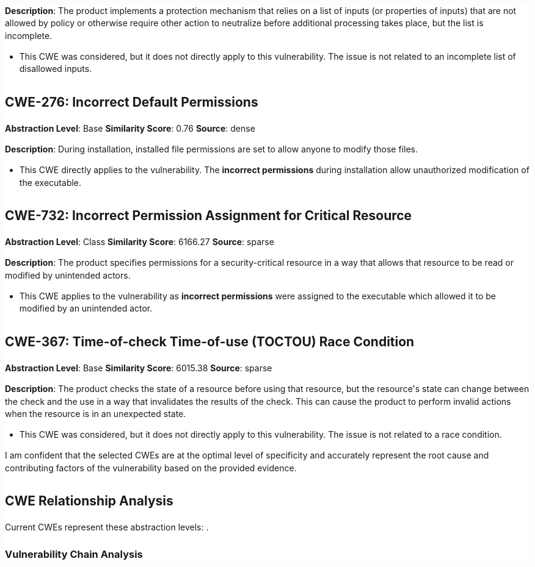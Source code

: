 **Description**:
The product implements a protection mechanism that relies on a list of inputs (or properties of inputs) that are not allowed by policy or otherwise require other action to neutralize before additional processing takes place, but the list is incomplete.
- This CWE was considered, but it does not directly apply to this vulnerability. The issue is not related to an incomplete list of disallowed inputs.

## CWE-276: Incorrect Default Permissions
**Abstraction Level**: Base
**Similarity Score**: 0.76
**Source**: dense

**Description**:
During installation, installed file permissions are set to allow anyone to modify those files.
- This CWE directly applies to the vulnerability. The **incorrect permissions** during installation allow unauthorized modification of the executable.

## CWE-732: Incorrect Permission Assignment for Critical Resource
**Abstraction Level**: Class
**Similarity Score**: 6166.27
**Source**: sparse

**Description**:
The product specifies permissions for a security-critical resource in a way that allows that resource to be read or modified by unintended actors.
- This CWE applies to the vulnerability as **incorrect permissions** were assigned to the executable which allowed it to be modified by an unintended actor.

## CWE-367: Time-of-check Time-of-use (TOCTOU) Race Condition
**Abstraction Level**: Base
**Similarity Score**: 6015.38
**Source**: sparse

**Description**:
The product checks the state of a resource before using that resource, but the resource's state can change between the check and the use in a way that invalidates the results of the check. This can cause the product to perform invalid actions when the resource is in an unexpected state.
- This CWE was considered, but it does not directly apply to this vulnerability. The issue is not related to a race condition.

I am confident that the selected CWEs are at the optimal level of specificity and accurately represent the root cause and contributing factors of the vulnerability based on the provided evidence.


## CWE Relationship Analysis

Current CWEs represent these abstraction levels: .


### Vulnerability Chain Analysis
